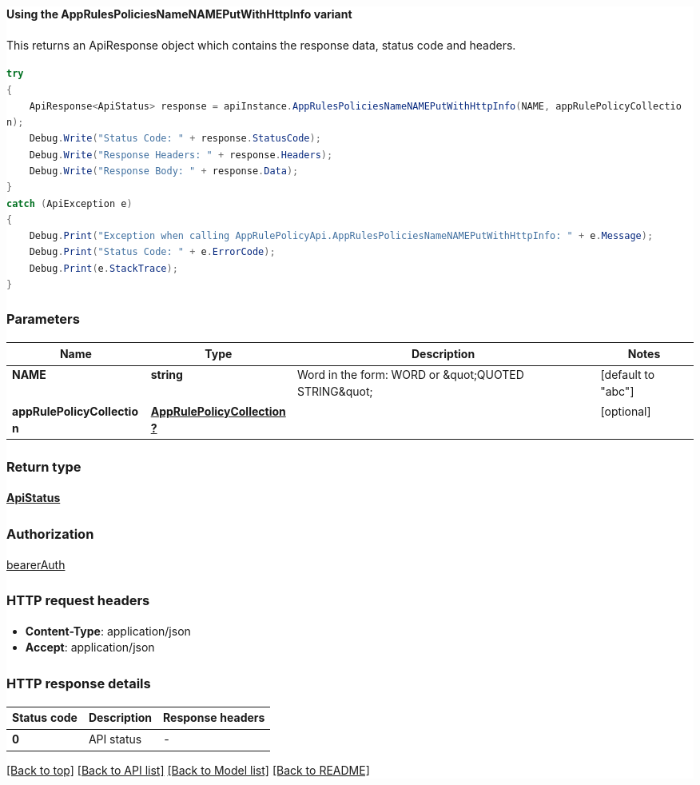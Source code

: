 #### Using the AppRulesPoliciesNameNAMEPutWithHttpInfo variant
This returns an ApiResponse object which contains the response data, status code and headers.

```csharp
try
{
    ApiResponse<ApiStatus> response = apiInstance.AppRulesPoliciesNameNAMEPutWithHttpInfo(NAME, appRulePolicyCollection);
    Debug.Write("Status Code: " + response.StatusCode);
    Debug.Write("Response Headers: " + response.Headers);
    Debug.Write("Response Body: " + response.Data);
}
catch (ApiException e)
{
    Debug.Print("Exception when calling AppRulePolicyApi.AppRulesPoliciesNameNAMEPutWithHttpInfo: " + e.Message);
    Debug.Print("Status Code: " + e.ErrorCode);
    Debug.Print(e.StackTrace);
}
```

### Parameters

| Name | Type | Description | Notes |
|------|------|-------------|-------|
| **NAME** | **string** | Word in the form: WORD or \&quot;QUOTED STRING\&quot; | [default to &quot;abc&quot;] |
| **appRulePolicyCollection** | [**AppRulePolicyCollection?**](AppRulePolicyCollection?.md) |  | [optional]  |

### Return type

[**ApiStatus**](ApiStatus.md)

### Authorization

[bearerAuth](../README.md#bearerAuth)

### HTTP request headers

 - **Content-Type**: application/json
 - **Accept**: application/json


### HTTP response details
| Status code | Description | Response headers |
|-------------|-------------|------------------|
| **0** | API status |  -  |

[[Back to top]](#) [[Back to API list]](../README.md#documentation-for-api-endpoints) [[Back to Model list]](../README.md#documentation-for-models) [[Back to README]](../README.md)
